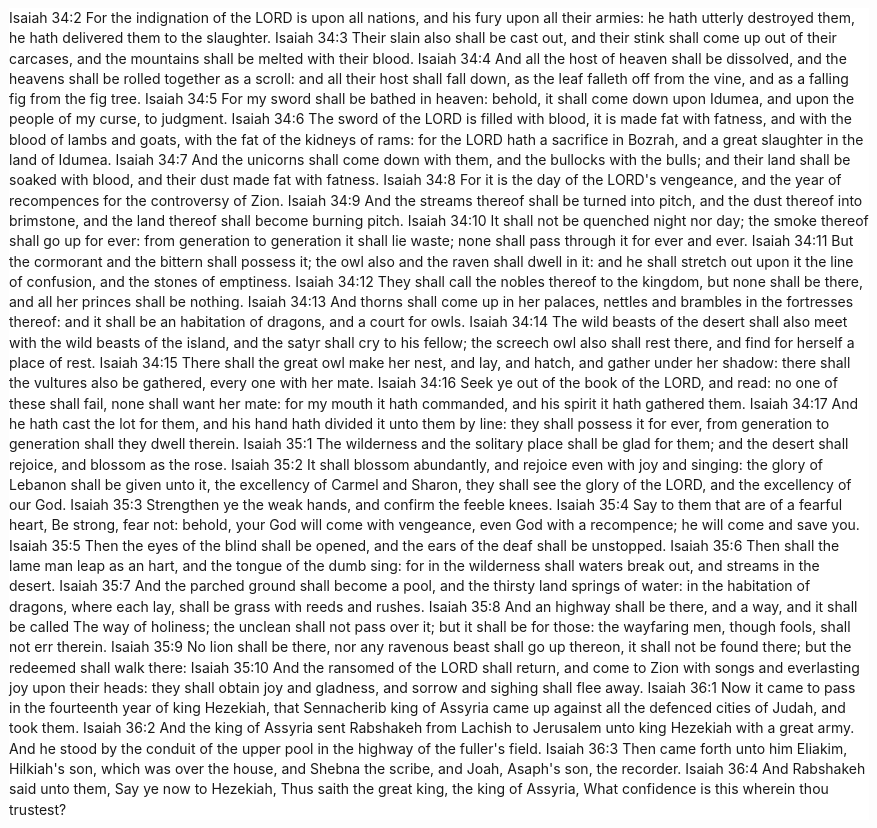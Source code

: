 Isaiah 34:2	For the indignation of the LORD is upon all nations, and his fury upon all their armies: he hath utterly destroyed them, he hath delivered them to the slaughter.
Isaiah 34:3	Their slain also shall be cast out, and their stink shall come up out of their carcases, and the mountains shall be melted with their blood.
Isaiah 34:4	And all the host of heaven shall be dissolved, and the heavens shall be rolled together as a scroll: and all their host shall fall down, as the leaf falleth off from the vine, and as a falling fig from the fig tree.
Isaiah 34:5	For my sword shall be bathed in heaven: behold, it shall come down upon Idumea, and upon the people of my curse, to judgment.
Isaiah 34:6	The sword of the LORD is filled with blood, it is made fat with fatness, and with the blood of lambs and goats, with the fat of the kidneys of rams: for the LORD hath a sacrifice in Bozrah, and a great slaughter in the land of Idumea.
Isaiah 34:7	And the unicorns shall come down with them, and the bullocks with the bulls; and their land shall be soaked with blood, and their dust made fat with fatness.
Isaiah 34:8	For it is the day of the LORD's vengeance, and the year of recompences for the controversy of Zion.
Isaiah 34:9	And the streams thereof shall be turned into pitch, and the dust thereof into brimstone, and the land thereof shall become burning pitch.
Isaiah 34:10	It shall not be quenched night nor day; the smoke thereof shall go up for ever: from generation to generation it shall lie waste; none shall pass through it for ever and ever.
Isaiah 34:11	But the cormorant and the bittern shall possess it; the owl also and the raven shall dwell in it: and he shall stretch out upon it the line of confusion, and the stones of emptiness.
Isaiah 34:12	They shall call the nobles thereof to the kingdom, but none shall be there, and all her princes shall be nothing.
Isaiah 34:13	And thorns shall come up in her palaces, nettles and brambles in the fortresses thereof: and it shall be an habitation of dragons, and a court for owls.
Isaiah 34:14	The wild beasts of the desert shall also meet with the wild beasts of the island, and the satyr shall cry to his fellow; the screech owl also shall rest there, and find for herself a place of rest.
Isaiah 34:15	There shall the great owl make her nest, and lay, and hatch, and gather under her shadow: there shall the vultures also be gathered, every one with her mate.
Isaiah 34:16	Seek ye out of the book of the LORD, and read: no one of these shall fail, none shall want her mate: for my mouth it hath commanded, and his spirit it hath gathered them.
Isaiah 34:17	And he hath cast the lot for them, and his hand hath divided it unto them by line: they shall possess it for ever, from generation to generation shall they dwell therein.
Isaiah 35:1	The wilderness and the solitary place shall be glad for them; and the desert shall rejoice, and blossom as the rose.
Isaiah 35:2	It shall blossom abundantly, and rejoice even with joy and singing: the glory of Lebanon shall be given unto it, the excellency of Carmel and Sharon, they shall see the glory of the LORD, and the excellency of our God.
Isaiah 35:3	Strengthen ye the weak hands, and confirm the feeble knees.
Isaiah 35:4	Say to them that are of a fearful heart, Be strong, fear not: behold, your God will come with vengeance, even God with a recompence; he will come and save you.
Isaiah 35:5	Then the eyes of the blind shall be opened, and the ears of the deaf shall be unstopped.
Isaiah 35:6	Then shall the lame man leap as an hart, and the tongue of the dumb sing: for in the wilderness shall waters break out, and streams in the desert.
Isaiah 35:7	And the parched ground shall become a pool, and the thirsty land springs of water: in the habitation of dragons, where each lay, shall be grass with reeds and rushes.
Isaiah 35:8	And an highway shall be there, and a way, and it shall be called The way of holiness; the unclean shall not pass over it; but it shall be for those: the wayfaring men, though fools, shall not err therein.
Isaiah 35:9	No lion shall be there, nor any ravenous beast shall go up thereon, it shall not be found there; but the redeemed shall walk there:
Isaiah 35:10	And the ransomed of the LORD shall return, and come to Zion with songs and everlasting joy upon their heads: they shall obtain joy and gladness, and sorrow and sighing shall flee away.
Isaiah 36:1	Now it came to pass in the fourteenth year of king Hezekiah, that Sennacherib king of Assyria came up against all the defenced cities of Judah, and took them.
Isaiah 36:2	And the king of Assyria sent Rabshakeh from Lachish to Jerusalem unto king Hezekiah with a great army. And he stood by the conduit of the upper pool in the highway of the fuller's field.
Isaiah 36:3	Then came forth unto him Eliakim, Hilkiah's son, which was over the house, and Shebna the scribe, and Joah, Asaph's son, the recorder.
Isaiah 36:4	And Rabshakeh said unto them, Say ye now to Hezekiah, Thus saith the great king, the king of Assyria, What confidence is this wherein thou trustest?